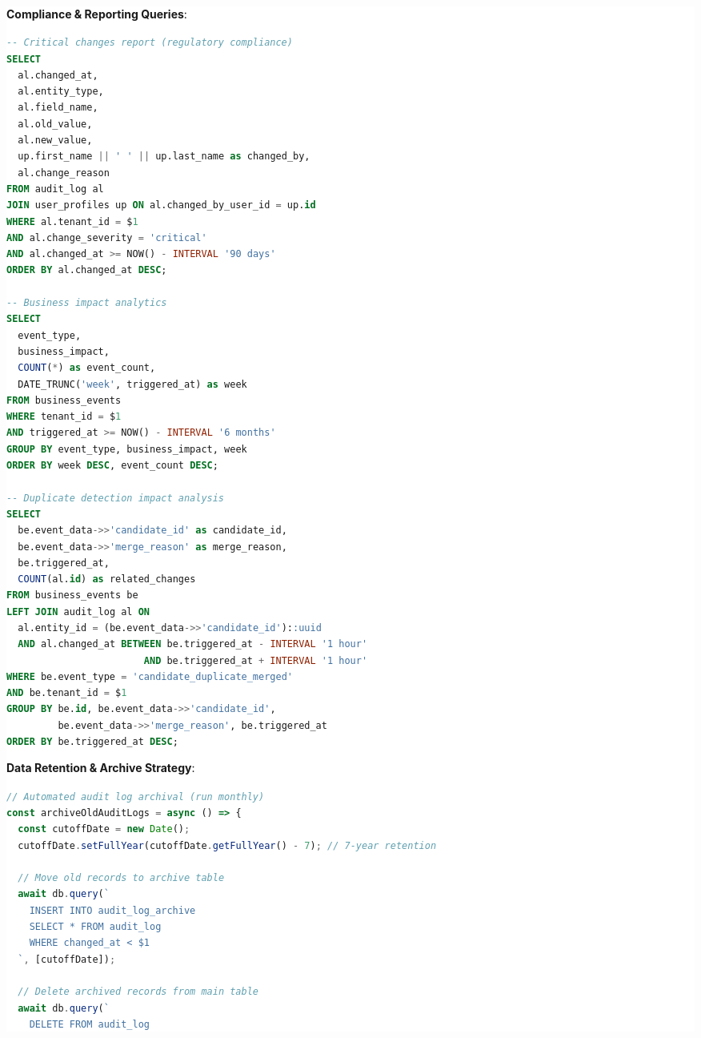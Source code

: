 **Compliance & Reporting Queries**:
```sql
-- Critical changes report (regulatory compliance)
SELECT 
  al.changed_at,
  al.entity_type,
  al.field_name,
  al.old_value,
  al.new_value,
  up.first_name || ' ' || up.last_name as changed_by,
  al.change_reason
FROM audit_log al
JOIN user_profiles up ON al.changed_by_user_id = up.id
WHERE al.tenant_id = $1
AND al.change_severity = 'critical'
AND al.changed_at >= NOW() - INTERVAL '90 days'
ORDER BY al.changed_at DESC;

-- Business impact analytics
SELECT 
  event_type,
  business_impact,
  COUNT(*) as event_count,
  DATE_TRUNC('week', triggered_at) as week
FROM business_events 
WHERE tenant_id = $1
AND triggered_at >= NOW() - INTERVAL '6 months'
GROUP BY event_type, business_impact, week
ORDER BY week DESC, event_count DESC;

-- Duplicate detection impact analysis
SELECT 
  be.event_data->>'candidate_id' as candidate_id,
  be.event_data->>'merge_reason' as merge_reason,
  be.triggered_at,
  COUNT(al.id) as related_changes
FROM business_events be
LEFT JOIN audit_log al ON 
  al.entity_id = (be.event_data->>'candidate_id')::uuid
  AND al.changed_at BETWEEN be.triggered_at - INTERVAL '1 hour' 
                        AND be.triggered_at + INTERVAL '1 hour'
WHERE be.event_type = 'candidate_duplicate_merged'
AND be.tenant_id = $1
GROUP BY be.id, be.event_data->>'candidate_id', 
         be.event_data->>'merge_reason', be.triggered_at
ORDER BY be.triggered_at DESC;
```

**Data Retention & Archive Strategy**:
```typescript
// Automated audit log archival (run monthly)
const archiveOldAuditLogs = async () => {
  const cutoffDate = new Date();
  cutoffDate.setFullYear(cutoffDate.getFullYear() - 7); // 7-year retention
  
  // Move old records to archive table
  await db.query(`
    INSERT INTO audit_log_archive 
    SELECT * FROM audit_log 
    WHERE changed_at < $1
  `, [cutoffDate]);
  
  // Delete archived records from main table
  await db.query(`
    DELETE FROM audit_log 
```